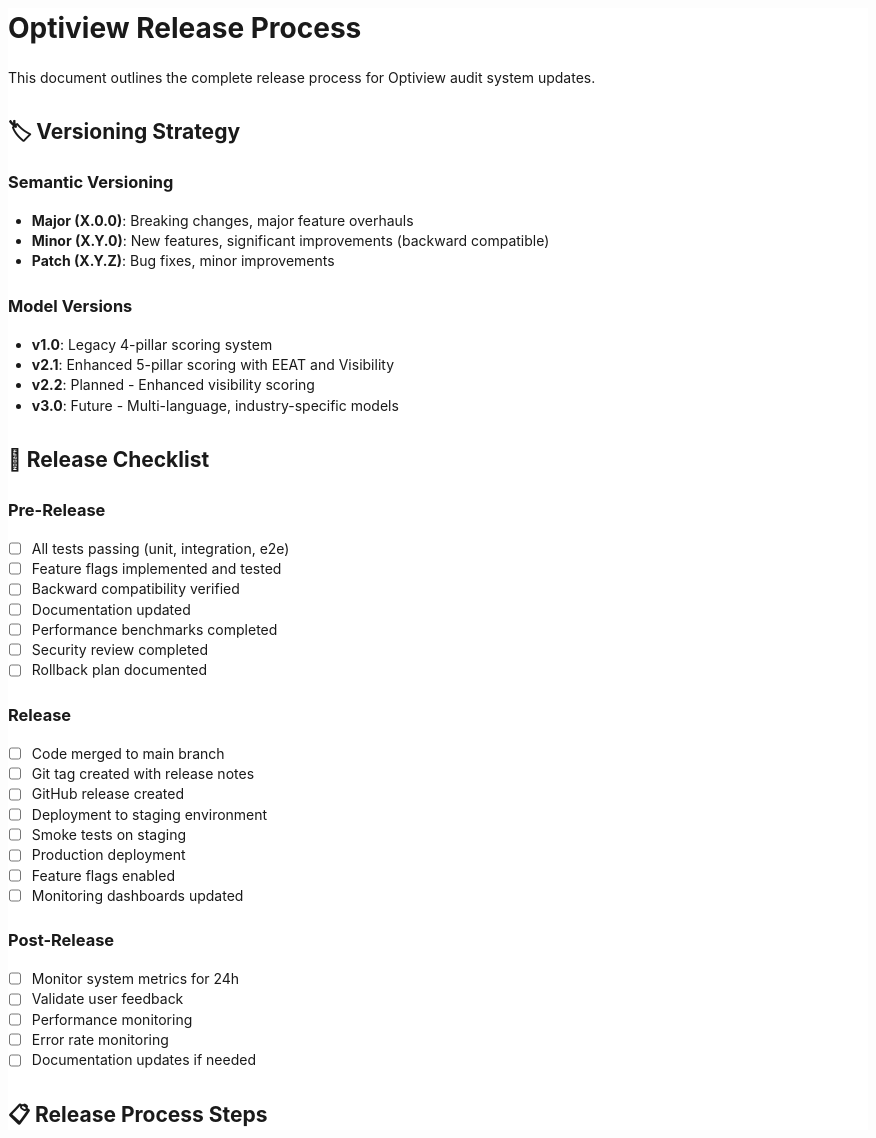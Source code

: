# Optiview Release Process

This document outlines the complete release process for Optiview audit system updates.

## 🏷️ Versioning Strategy

### Semantic Versioning
- **Major (X.0.0)**: Breaking changes, major feature overhauls
- **Minor (X.Y.0)**: New features, significant improvements (backward compatible)
- **Patch (X.Y.Z)**: Bug fixes, minor improvements

### Model Versions
- **v1.0**: Legacy 4-pillar scoring system
- **v2.1**: Enhanced 5-pillar scoring with EEAT and Visibility
- **v2.2**: Planned - Enhanced visibility scoring
- **v3.0**: Future - Multi-language, industry-specific models

## 🚀 Release Checklist

### Pre-Release
- [ ] All tests passing (unit, integration, e2e)
- [ ] Feature flags implemented and tested
- [ ] Backward compatibility verified
- [ ] Documentation updated
- [ ] Performance benchmarks completed
- [ ] Security review completed
- [ ] Rollback plan documented

### Release
- [ ] Code merged to main branch
- [ ] Git tag created with release notes
- [ ] GitHub release created
- [ ] Deployment to staging environment
- [ ] Smoke tests on staging
- [ ] Production deployment
- [ ] Feature flags enabled
- [ ] Monitoring dashboards updated

### Post-Release
- [ ] Monitor system metrics for 24h
- [ ] Validate user feedback
- [ ] Performance monitoring
- [ ] Error rate monitoring
- [ ] Documentation updates if needed

## 📋 Release Process Steps

